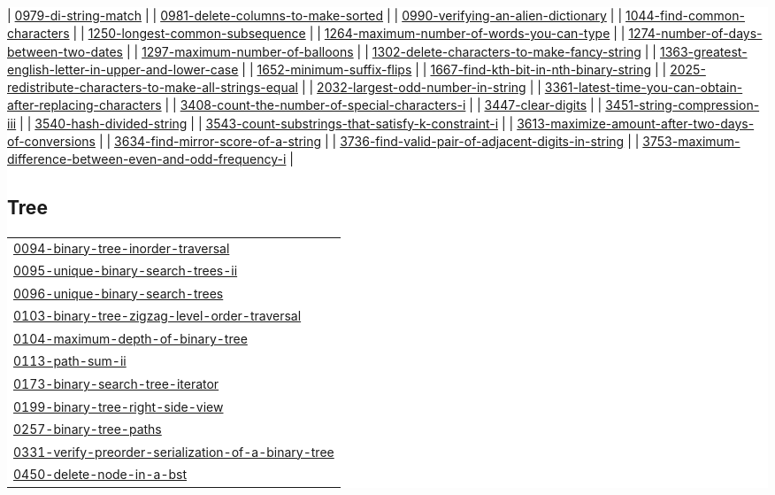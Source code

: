 | [0979-di-string-match](https://github.com/dominiCodes/Coding-practise-DSA/tree/master/0979-di-string-match) |
| [0981-delete-columns-to-make-sorted](https://github.com/dominiCodes/Coding-practise-DSA/tree/master/0981-delete-columns-to-make-sorted) |
| [0990-verifying-an-alien-dictionary](https://github.com/dominiCodes/Coding-practise-DSA/tree/master/0990-verifying-an-alien-dictionary) |
| [1044-find-common-characters](https://github.com/dominiCodes/Coding-practise-DSA/tree/master/1044-find-common-characters) |
| [1250-longest-common-subsequence](https://github.com/dominiCodes/Coding-practise-DSA/tree/master/1250-longest-common-subsequence) |
| [1264-maximum-number-of-words-you-can-type](https://github.com/dominiCodes/Coding-practise-DSA/tree/master/1264-maximum-number-of-words-you-can-type) |
| [1274-number-of-days-between-two-dates](https://github.com/dominiCodes/Coding-practise-DSA/tree/master/1274-number-of-days-between-two-dates) |
| [1297-maximum-number-of-balloons](https://github.com/dominiCodes/Coding-practise-DSA/tree/master/1297-maximum-number-of-balloons) |
| [1302-delete-characters-to-make-fancy-string](https://github.com/dominiCodes/Coding-practise-DSA/tree/master/1302-delete-characters-to-make-fancy-string) |
| [1363-greatest-english-letter-in-upper-and-lower-case](https://github.com/dominiCodes/Coding-practise-DSA/tree/master/1363-greatest-english-letter-in-upper-and-lower-case) |
| [1652-minimum-suffix-flips](https://github.com/dominiCodes/Coding-practise-DSA/tree/master/1652-minimum-suffix-flips) |
| [1667-find-kth-bit-in-nth-binary-string](https://github.com/dominiCodes/Coding-practise-DSA/tree/master/1667-find-kth-bit-in-nth-binary-string) |
| [2025-redistribute-characters-to-make-all-strings-equal](https://github.com/dominiCodes/Coding-practise-DSA/tree/master/2025-redistribute-characters-to-make-all-strings-equal) |
| [2032-largest-odd-number-in-string](https://github.com/dominiCodes/Coding-practise-DSA/tree/master/2032-largest-odd-number-in-string) |
| [3361-latest-time-you-can-obtain-after-replacing-characters](https://github.com/dominiCodes/Coding-practise-DSA/tree/master/3361-latest-time-you-can-obtain-after-replacing-characters) |
| [3408-count-the-number-of-special-characters-i](https://github.com/dominiCodes/Coding-practise-DSA/tree/master/3408-count-the-number-of-special-characters-i) |
| [3447-clear-digits](https://github.com/dominiCodes/Coding-practise-DSA/tree/master/3447-clear-digits) |
| [3451-string-compression-iii](https://github.com/dominiCodes/Coding-practise-DSA/tree/master/3451-string-compression-iii) |
| [3540-hash-divided-string](https://github.com/dominiCodes/Coding-practise-DSA/tree/master/3540-hash-divided-string) |
| [3543-count-substrings-that-satisfy-k-constraint-i](https://github.com/dominiCodes/Coding-practise-DSA/tree/master/3543-count-substrings-that-satisfy-k-constraint-i) |
| [3613-maximize-amount-after-two-days-of-conversions](https://github.com/dominiCodes/Coding-practise-DSA/tree/master/3613-maximize-amount-after-two-days-of-conversions) |
| [3634-find-mirror-score-of-a-string](https://github.com/dominiCodes/Coding-practise-DSA/tree/master/3634-find-mirror-score-of-a-string) |
| [3736-find-valid-pair-of-adjacent-digits-in-string](https://github.com/dominiCodes/Coding-practise-DSA/tree/master/3736-find-valid-pair-of-adjacent-digits-in-string) |
| [3753-maximum-difference-between-even-and-odd-frequency-i](https://github.com/dominiCodes/Coding-practise-DSA/tree/master/3753-maximum-difference-between-even-and-odd-frequency-i) |
## Tree
|  |
| ------- |
| [0094-binary-tree-inorder-traversal](https://github.com/dominiCodes/Coding-practise-DSA/tree/master/0094-binary-tree-inorder-traversal) |
| [0095-unique-binary-search-trees-ii](https://github.com/dominiCodes/Coding-practise-DSA/tree/master/0095-unique-binary-search-trees-ii) |
| [0096-unique-binary-search-trees](https://github.com/dominiCodes/Coding-practise-DSA/tree/master/0096-unique-binary-search-trees) |
| [0103-binary-tree-zigzag-level-order-traversal](https://github.com/dominiCodes/Coding-practise-DSA/tree/master/0103-binary-tree-zigzag-level-order-traversal) |
| [0104-maximum-depth-of-binary-tree](https://github.com/dominiCodes/Coding-practise-DSA/tree/master/0104-maximum-depth-of-binary-tree) |
| [0113-path-sum-ii](https://github.com/dominiCodes/Coding-practise-DSA/tree/master/0113-path-sum-ii) |
| [0173-binary-search-tree-iterator](https://github.com/dominiCodes/Coding-practise-DSA/tree/master/0173-binary-search-tree-iterator) |
| [0199-binary-tree-right-side-view](https://github.com/dominiCodes/Coding-practise-DSA/tree/master/0199-binary-tree-right-side-view) |
| [0257-binary-tree-paths](https://github.com/dominiCodes/Coding-practise-DSA/tree/master/0257-binary-tree-paths) |
| [0331-verify-preorder-serialization-of-a-binary-tree](https://github.com/dominiCodes/Coding-practise-DSA/tree/master/0331-verify-preorder-serialization-of-a-binary-tree) |
| [0450-delete-node-in-a-bst](https://github.com/dominiCodes/Coding-practise-DSA/tree/master/0450-delete-node-in-a-bst) |